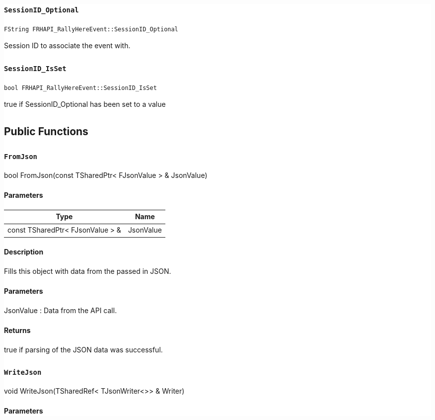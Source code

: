


### `SessionID_Optional` <a id="structFRHAPI__RallyHereEvent_1aeb41043d2df419b698f2c9157e69d5ec"></a>

`FString FRHAPI_RallyHereEvent::SessionID_Optional`

Session ID to associate the event with.




### `SessionID_IsSet` <a id="structFRHAPI__RallyHereEvent_1ab5334d234c8b0dfb65d3816f4024faa0"></a>

`bool FRHAPI_RallyHereEvent::SessionID_IsSet`

true if SessionID_Optional has been set to a value





## Public Functions



### `FromJson` <a id="structFRHAPI__RallyHereEvent_1a274e63cdf9ce91a751d12e9d5b0072d1"></a>

bool FromJson(const TSharedPtr< FJsonValue > & JsonValue)

#### Parameters

| Type | Name |
|------|------|
|const TSharedPtr< FJsonValue > &|JsonValue|

#### Description

Fills this object with data from the passed in JSON.


#### Parameters

JsonValue
: Data from the API call.

#### Returns
true if parsing of the JSON data was successful. 



### `WriteJson` <a id="structFRHAPI__RallyHereEvent_1a78aca75728bbab8942e70e3320d26f66"></a>

void WriteJson(TSharedRef< TJsonWriter<>> & Writer)

#### Parameters

